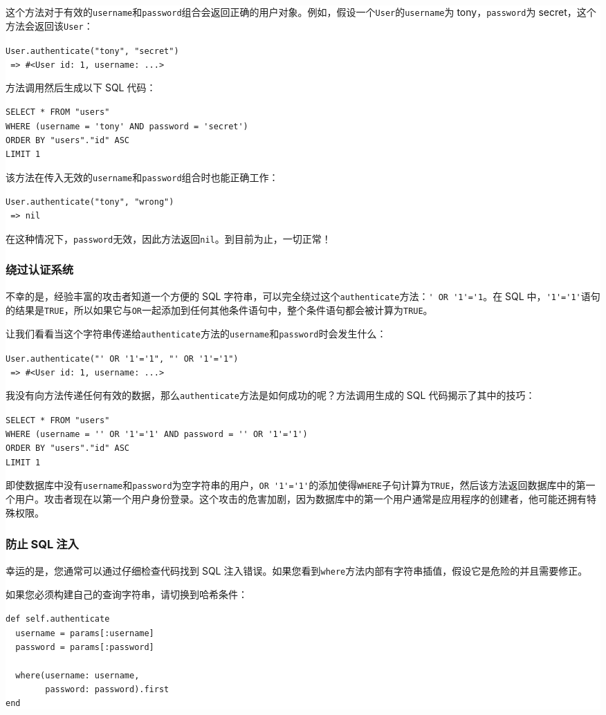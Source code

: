 这个方法对于有效的`username`和`password`组合会返回正确的用户对象。例如，假设一个`User`的`username`为 tony，`password`为 secret，这个方法会返回该`User`：

```
User.authenticate("tony", "secret")
 => #<User id: 1, username: ...>
```

方法调用然后生成以下 SQL 代码：

```
SELECT * FROM "users"
WHERE (username = 'tony' AND password = 'secret')
ORDER BY "users"."id" ASC
LIMIT 1
```

该方法在传入无效的`username`和`password`组合时也能正确工作：

```
User.authenticate("tony", "wrong")
 => nil
```

在这种情况下，`password`无效，因此方法返回`nil`。到目前为止，一切正常！

### 绕过认证系统

不幸的是，经验丰富的攻击者知道一个方便的 SQL 字符串，可以完全绕过这个`authenticate`方法：`' OR '1'='1`。在 SQL 中，`'1'='1'`语句的结果是`TRUE`，所以如果它与`OR`一起添加到任何其他条件语句中，整个条件语句都会被计算为`TRUE`。

让我们看看当这个字符串传递给`authenticate`方法的`username`和`password`时会发生什么：

```
User.authenticate("' OR '1'='1", "' OR '1'='1")
 => #<User id: 1, username: ...>
```

我没有向方法传递任何有效的数据，那么`authenticate`方法是如何成功的呢？方法调用生成的 SQL 代码揭示了其中的技巧：

```
SELECT * FROM "users"
WHERE (username = '' OR '1'='1' AND password = '' OR '1'='1')
ORDER BY "users"."id" ASC
LIMIT 1
```

即使数据库中没有`username`和`password`为空字符串的用户，`OR '1'='1'`的添加使得`WHERE`子句计算为`TRUE`，然后该方法返回数据库中的第一个用户。攻击者现在以第一个用户身份登录。这个攻击的危害加剧，因为数据库中的第一个用户通常是应用程序的创建者，他可能还拥有特殊权限。

### 防止 SQL 注入

幸运的是，您通常可以通过仔细检查代码找到 SQL 注入错误。如果您看到`where`方法内部有字符串插值，假设它是危险的并且需要修正。

如果您必须构建自己的查询字符串，请切换到哈希条件：

```
def self.authenticate
  username = params[:username]
  password = params[:password]

  where(username: username,
        password: password).first
end
```
